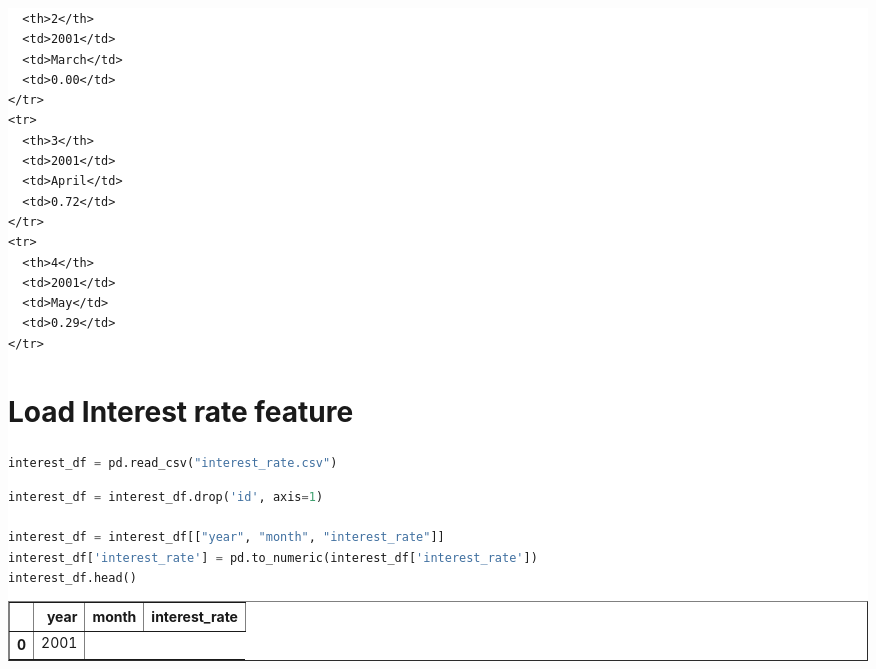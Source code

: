       <th>2</th>
      <td>2001</td>
      <td>March</td>
      <td>0.00</td>
    </tr>
    <tr>
      <th>3</th>
      <td>2001</td>
      <td>April</td>
      <td>0.72</td>
    </tr>
    <tr>
      <th>4</th>
      <td>2001</td>
      <td>May</td>
      <td>0.29</td>
    </tr>
  </tbody>
</table>
</div>



# Load Interest rate feature


```python
interest_df = pd.read_csv("interest_rate.csv")
```


```python
interest_df = interest_df.drop('id', axis=1)

interest_df = interest_df[["year", "month", "interest_rate"]]
interest_df['interest_rate'] = pd.to_numeric(interest_df['interest_rate'])
interest_df.head()
```




<div>
<style scoped>
    .dataframe tbody tr th:only-of-type {
        vertical-align: middle;
    }

    .dataframe tbody tr th {
        vertical-align: top;
    }

    .dataframe thead th {
        text-align: right;
    }
</style>
<table border="1" class="dataframe">
  <thead>
    <tr style="text-align: right;">
      <th></th>
      <th>year</th>
      <th>month</th>
      <th>interest_rate</th>
    </tr>
  </thead>
  <tbody>
    <tr>
      <th>0</th>
      <td>2001</td>